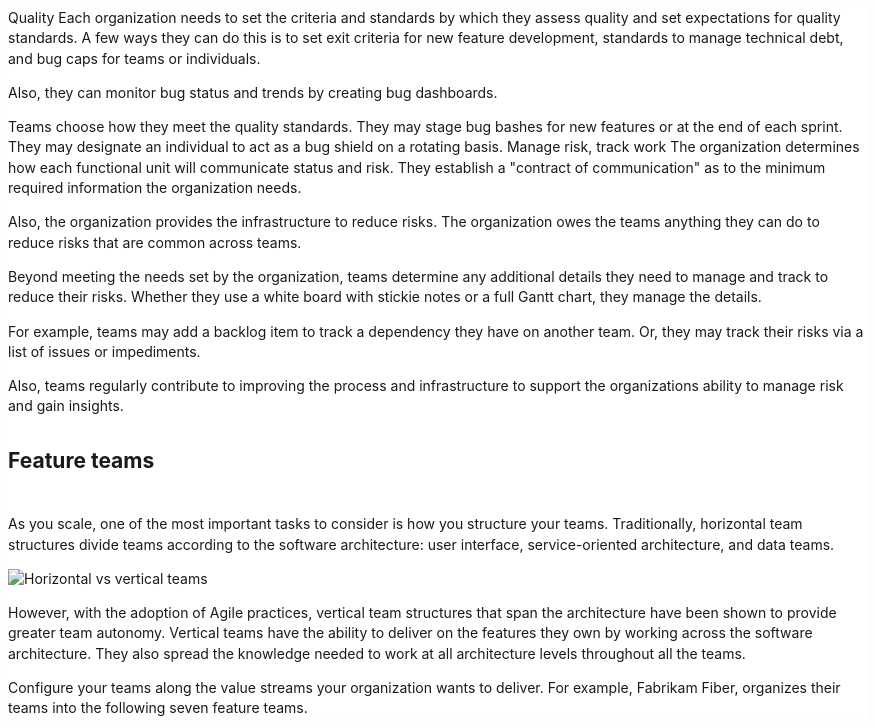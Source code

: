 <tr>
<td>Quality</td>
<td>Each organization needs to set the criteria and standards by which they assess quality and set expectations for quality standards. A few ways they can do this is to set exit criteria for new feature development, standards to manage technical debt, and bug caps for teams or individuals.<br/>
<p>Also, they can monitor bug status and trends by creating bug dashboards.  </p>
</td>
<td>Teams choose how they meet the quality standards. They may stage bug bashes for new features or at the end of each sprint. They may designate an individual to act as a bug shield on a rotating basis.  </td>
</tr>

<tr>
<td>Manage risk, track work</td>
<td>The organization determines how each functional unit will communicate status and risk. They establish a &quot;contract of communication&quot; as to the minimum required information the organization needs.<br/>
<p>Also, the organization provides the infrastructure to reduce risks. The organization owes the teams anything they can do to reduce risks that are common across teams.  </p>
 </td>
<td>
Beyond meeting the needs set by the organization, teams determine any additional details they need to manage and track to reduce their risks.  Whether they use a white board with stickie notes or a full Gantt chart, they manage the details.<br/>
<p>For example, teams may add a backlog item to track a dependency they have on another team. Or, they may track their risks via a list of issues or impediments. </p>

<p>Also, teams regularly contribute to improving the process and infrastructure to support the organizations ability to manage risk and gain insights.</p>
</td>
</tr>

</tbody>
</table>

<a id="horizontal-vs-vertical"> </a>

## Feature teams

<meta name="keywords" content="Agile culture,feature teams,agile teams, horizontal team structure" /><br/>As you scale, one of the most important tasks to consider is how you structure your teams. Traditionally, horizontal team structures divide teams according to the software architecture: user interface, service-oriented architecture, and data teams.  

![Horizontal vs vertical teams](media/horizontal-vs-vertical-teams.png)

However, with the adoption of Agile practices, vertical team structures that span the architecture have been shown to provide greater team autonomy. Vertical teams have the ability to deliver on the features they own by working across the software architecture. They also spread the knowledge needed to work at all architecture levels throughout all the teams.

Configure your teams along the value streams your organization wants to deliver. For example, Fabrikam Fiber, organizes their teams into the following seven feature teams.
